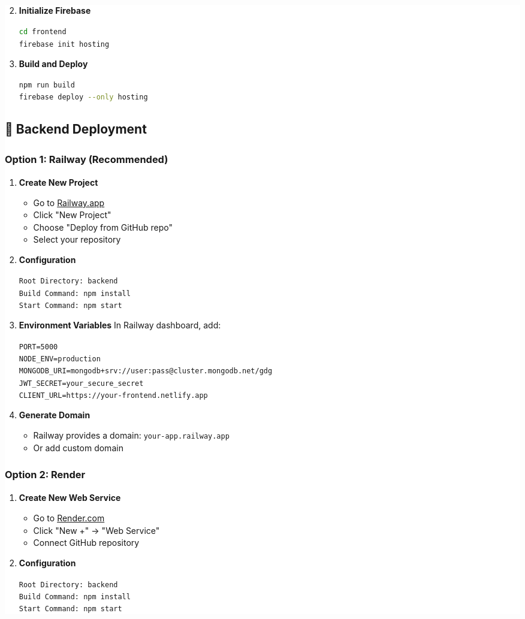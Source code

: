 2. **Initialize Firebase**
   ```bash
   cd frontend
   firebase init hosting
   ```

3. **Build and Deploy**
   ```bash
   npm run build
   firebase deploy --only hosting
   ```

## 🔧 Backend Deployment

### Option 1: Railway (Recommended)

1. **Create New Project**
   - Go to [Railway.app](https://railway.app)
   - Click "New Project"
   - Choose "Deploy from GitHub repo"
   - Select your repository

2. **Configuration**
   ```
   Root Directory: backend
   Build Command: npm install
   Start Command: npm start
   ```

3. **Environment Variables**
   In Railway dashboard, add:
   ```
   PORT=5000
   NODE_ENV=production
   MONGODB_URI=mongodb+srv://user:pass@cluster.mongodb.net/gdg
   JWT_SECRET=your_secure_secret
   CLIENT_URL=https://your-frontend.netlify.app
   ```

4. **Generate Domain**
   - Railway provides a domain: `your-app.railway.app`
   - Or add custom domain

### Option 2: Render

1. **Create New Web Service**
   - Go to [Render.com](https://render.com)
   - Click "New +" → "Web Service"
   - Connect GitHub repository

2. **Configuration**
   ```
   Root Directory: backend
   Build Command: npm install
   Start Command: npm start
   ```
